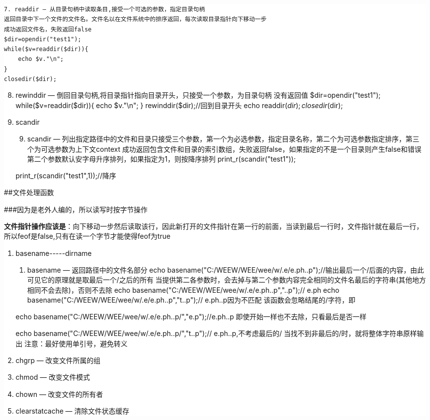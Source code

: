 	7. readdir — 从目录句柄中读取条目,接受一个可选的参数，指定目录句柄
	返回目录中下一个文件的文件名。文件名以在文件系统中的排序返回，每次读取目录指针向下移动一步
	成功返回文件名，失败返回false
	$dir=opendir("test1");
	while($v=readdir($dir)){
	    echo $v."\n";
	}
	closedir($dir);

8. rewinddir — 倒回目录句柄,将目录指针指向目录开头，只接受一个参数，为目录句柄
	没有返回值
	$dir=opendir("test1");
	while($v=readdir($dir)){
	    echo $v."\n";
	}
	rewinddir($dir);//回到目录开头
	echo readdir($dir);
	closedir($dir);

9. scandir

	9. scandir — 列出指定路径中的文件和目录只接受三个参数，第一个为必选参数，指定目录名称，第二个为可选参数指定排序，第三个为可选参数为上下文context
	成功返回包含文件和目录的索引数组，失败返回false，如果指定的不是一个目录则产生false和错误
	第二个参数默认安字母升序排列，如果指定为1，则按降序排列
	print_r(scandir("test1"));
	
	print_r(scandir("test1",1));//降序



##文件处理函数

###因为是老外人编的，所以读写时按字节操作

**文件指针操作应该是**：向下移动一步然后读取该行，因此新打开的文件指针在第一行的前面，当读到最后一行时，文件指针就在最后一行，所以feof是false,只有在读一个字节才能使得feof为true


1. basename-----dirname

	1. basename — 返回路径中的文件名部分
	echo basename("C:/WEEW/WEE/wee/w/.e/e.ph..p");//输出最后一个/后面的内容，由此可见它的原理就是取最后一个/之后的所有
	当提供第二各参数时，会去掉与第二个参数内容完全相同的文件名最后的字符串(其他地方相同不会去除)，否则不去除
	echo basename("C:/WEEW/WEE/wee/w/.e/e.ph..p","..p");// e.ph 
	echo basename("C:/WEEW/WEE/wee/w/.e/e.ph..p","t..p");// e.ph..p因为不匹配
	该函数会忽略结尾的/字符，即

	echo basename("C:/WEEW/WEE/wee/w/.e/e.ph..p/","e.p");//e.ph..p 即使开始一样也不去除，只看最后是否一样

	echo basename("C:/WEEW/WEE/wee/w/.e/e.ph..p/","t..p");// e.ph..p,不考虑最后的/
	当找不到非最后的/时，就将整体字符串原样输出
	注意：最好使用单引号，避免转义


2. chgrp — 改变文件所属的组

3. chmod — 改变文件模式

4. chown — 改变文件的所有者

5. clearstatcache — 清除文件状态缓存
